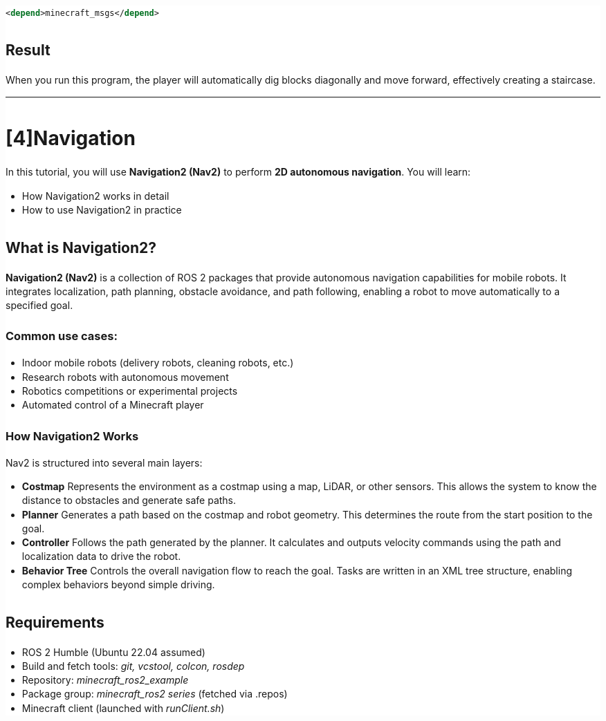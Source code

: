 ```xml
<depend>minecraft_msgs</depend>
```
## Result
When you run this program, the player will automatically dig blocks diagonally and move forward, effectively creating a staircase.


-------------------------------------------------------------------------------------------

# [4]Navigation
In this tutorial, you will use **Navigation2 (Nav2)** to perform **2D autonomous navigation**.
You will learn:
-	How Navigation2 works in detail
-	How to use Navigation2 in practice

## What is Navigation2?
**Navigation2 (Nav2)** is a collection of ROS 2 packages that provide autonomous navigation capabilities for mobile robots.
It integrates localization, path planning, obstacle avoidance, and path following, enabling a robot to move automatically to a specified goal.

### Common use cases:
-	Indoor mobile robots (delivery robots, cleaning robots, etc.)
-	Research robots with autonomous movement
-	Robotics competitions or experimental projects
-	Automated control of a Minecraft player

### How Navigation2 Works
Nav2 is structured into several main layers:
-	**Costmap**
Represents the environment as a costmap using a map, LiDAR, or other sensors.
This allows the system to know the distance to obstacles and generate safe paths.
-	**Planner**
Generates a path based on the costmap and robot geometry.
This determines the route from the start position to the goal.
-	**Controller**
Follows the path generated by the planner.
It calculates and outputs velocity commands using the path and localization data to drive the robot.
-	**Behavior Tree**
Controls the overall navigation flow to reach the goal.
Tasks are written in an XML tree structure, enabling complex behaviors beyond simple driving.

## Requirements
-	ROS 2 Humble (Ubuntu 22.04 assumed)
-	Build and fetch tools: *git, vcstool, colcon, rosdep*
-	Repository: *minecraft_ros2_example*
-	Package group: *minecraft_ros2 series* (fetched via .repos)
-	Minecraft client (launched with *runClient.sh*)
